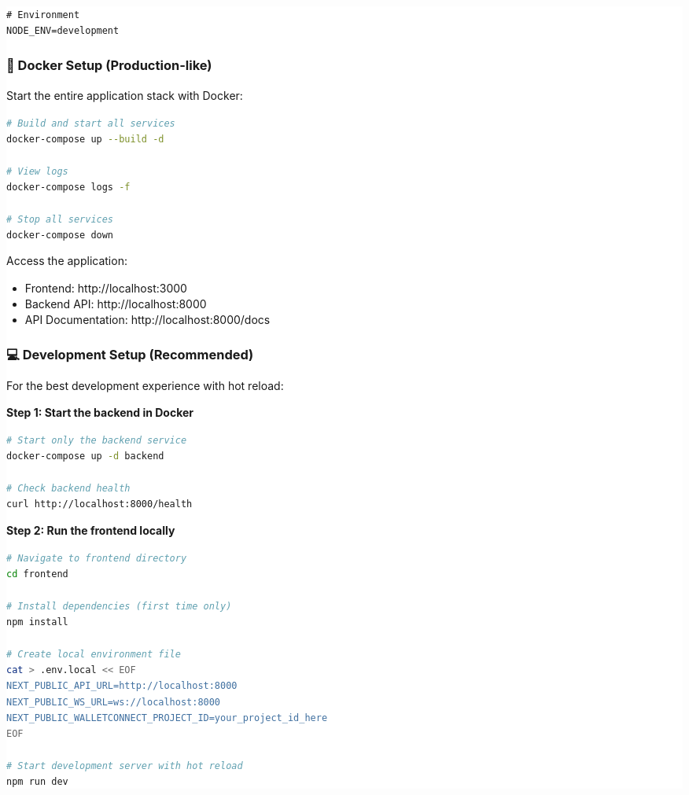 ```env
# Environment
NODE_ENV=development
```

### 🐳 Docker Setup (Production-like)

Start the entire application stack with Docker:

```bash
# Build and start all services
docker-compose up --build -d

# View logs
docker-compose logs -f

# Stop all services
docker-compose down
```

Access the application:
- Frontend: http://localhost:3000
- Backend API: http://localhost:8000
- API Documentation: http://localhost:8000/docs

### 💻 Development Setup (Recommended)

For the best development experience with hot reload:

**Step 1: Start the backend in Docker**
```bash
# Start only the backend service
docker-compose up -d backend

# Check backend health
curl http://localhost:8000/health
```

**Step 2: Run the frontend locally**
```bash
# Navigate to frontend directory
cd frontend

# Install dependencies (first time only)
npm install

# Create local environment file
cat > .env.local << EOF
NEXT_PUBLIC_API_URL=http://localhost:8000
NEXT_PUBLIC_WS_URL=ws://localhost:8000
NEXT_PUBLIC_WALLETCONNECT_PROJECT_ID=your_project_id_here
EOF

# Start development server with hot reload
npm run dev
```
